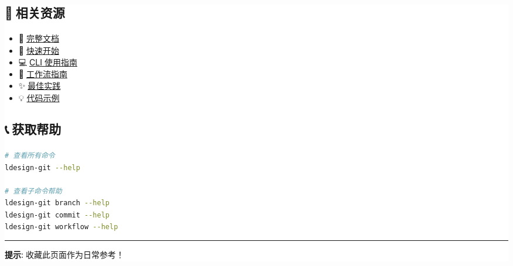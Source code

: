 ## 🔗 相关资源

- 📖 [完整文档](./README.md)
- 🚀 [快速开始](./docs/getting-started.md)
- 💻 [CLI 使用指南](./docs/cli-usage.md)
- 🔄 [工作流指南](./docs/workflows-guide.md)
- ✨ [最佳实践](./docs/best-practices.md)
- 💡 [代码示例](./examples/)

## 📞 获取帮助

```bash
# 查看所有命令
ldesign-git --help

# 查看子命令帮助
ldesign-git branch --help
ldesign-git commit --help
ldesign-git workflow --help
```

---

**提示**: 收藏此页面作为日常参考！

